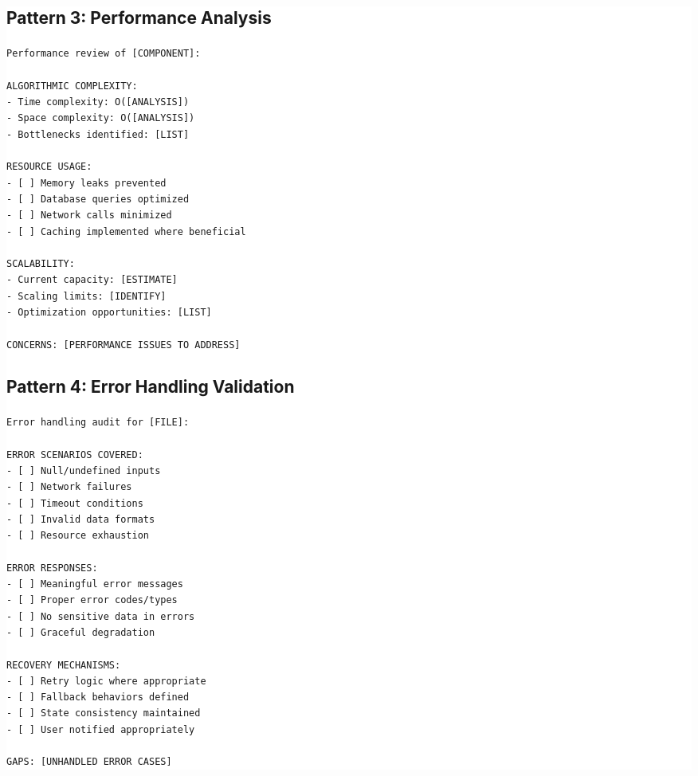 ## Pattern 3: Performance Analysis

```prompt
Performance review of [COMPONENT]:

ALGORITHMIC COMPLEXITY:
- Time complexity: O([ANALYSIS])
- Space complexity: O([ANALYSIS])
- Bottlenecks identified: [LIST]

RESOURCE USAGE:
- [ ] Memory leaks prevented
- [ ] Database queries optimized
- [ ] Network calls minimized
- [ ] Caching implemented where beneficial

SCALABILITY:
- Current capacity: [ESTIMATE]
- Scaling limits: [IDENTIFY]
- Optimization opportunities: [LIST]

CONCERNS: [PERFORMANCE ISSUES TO ADDRESS]
```

## Pattern 4: Error Handling Validation

```prompt
Error handling audit for [FILE]:

ERROR SCENARIOS COVERED:
- [ ] Null/undefined inputs
- [ ] Network failures
- [ ] Timeout conditions
- [ ] Invalid data formats
- [ ] Resource exhaustion

ERROR RESPONSES:
- [ ] Meaningful error messages
- [ ] Proper error codes/types
- [ ] No sensitive data in errors
- [ ] Graceful degradation

RECOVERY MECHANISMS:
- [ ] Retry logic where appropriate
- [ ] Fallback behaviors defined
- [ ] State consistency maintained
- [ ] User notified appropriately

GAPS: [UNHANDLED ERROR CASES]
```
